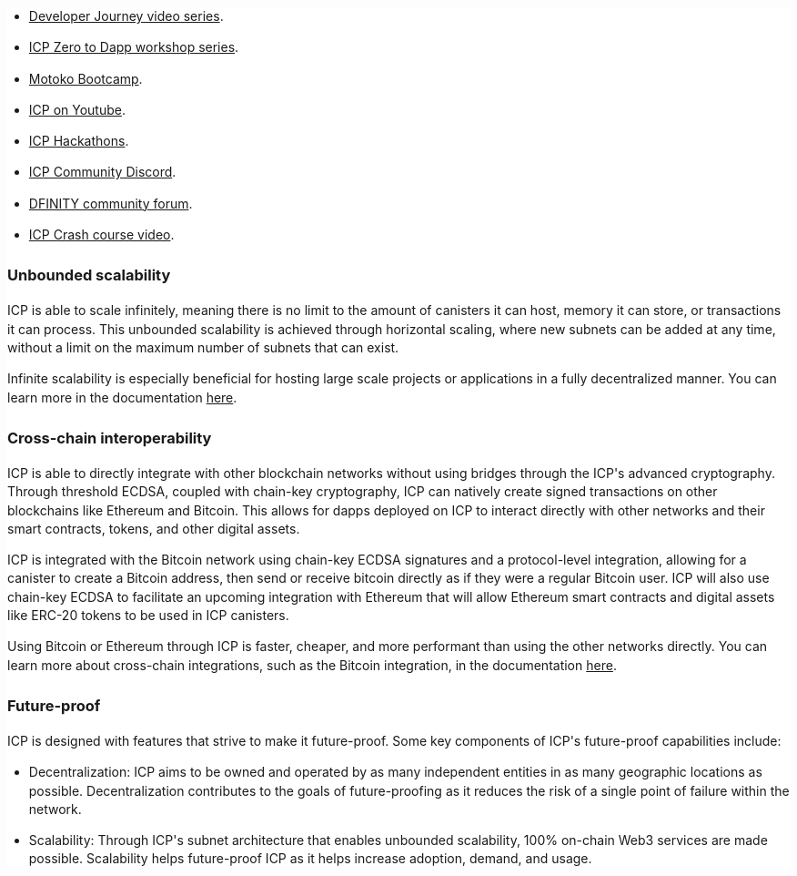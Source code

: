 - [Developer Journey video series](https://www.youtube.com/watch?v=3WpP8ux1zX0).

- [ICP Zero to Dapp workshop series](https://youtube.com/playlist?list=PLfEHHr3qexv8hKOJBV1XR10XhUKkyPIBp&si=KqnDuEgJZt51q4e4).

- [Motoko Bootcamp](https://www.motokobootcamp.com/).

- [ICP on Youtube](https://www.youtube.com/dfinity). 

- [ICP Hackathons](https://dfinity.org/events-and-news/).

- [ICP Community Discord](https://discord.gg/jnjVVQaE2C).

- [DFINITY community forum](https://forum.dfinity.org/).

- [ICP Crash course video](https://www.youtube.com/watch?v=Zmm-oo3ibPA&t=3411s).


### Unbounded scalability

ICP is able to scale infinitely, meaning there is no limit to the amount of canisters it can host, memory it can store, or transactions it can process. This unbounded scalability is achieved through horizontal scaling, where new subnets can be added at any time, without a limit on the maximum number of subnets that can exist. 

Infinite scalability is especially beneficial for hosting large scale projects or applications in a fully decentralized manner. You can learn more in the documentation [here](how-it-works/scalability/#infinite-scalability).

### Cross-chain interoperability 

ICP is able to directly integrate with other blockchain networks without using bridges through the ICP's advanced cryptography. Through threshold ECDSA, coupled with chain-key cryptography, ICP can natively create signed transactions on other blockchains like Ethereum and Bitcoin. This allows for dapps deployed on ICP to interact directly with other networks and their smart contracts, tokens, and other digital assets. 

ICP is integrated with the Bitcoin network using chain-key ECDSA signatures and a protocol-level integration, allowing for a canister to create a Bitcoin address, then send or receive bitcoin directly as if they were a regular Bitcoin user. ICP will also use chain-key ECDSA to facilitate an upcoming integration with Ethereum that will allow Ethereum smart contracts and digital assets like ERC-20 tokens to be used in ICP canisters. 

Using Bitcoin or Ethereum through ICP is faster, cheaper, and more performant than using the other networks directly. You can learn more about cross-chain integrations, such as the Bitcoin integration, in the documentation [here](https://internetcomputer.org/bitcoin-integration/).


### Future-proof

ICP is designed with features that strive to make it future-proof. Some key components of ICP's future-proof capabilities include:

- Decentralization: ICP aims to be owned and operated by as many independent entities in as many geographic locations as possible. Decentralization contributes to the goals of future-proofing as it reduces the risk of a single point of failure within the network. 

- Scalability: Through ICP's subnet architecture that enables unbounded scalability, 100% on-chain Web3 services are made possible. Scalability helps future-proof ICP as it helps increase adoption, demand, and usage.
